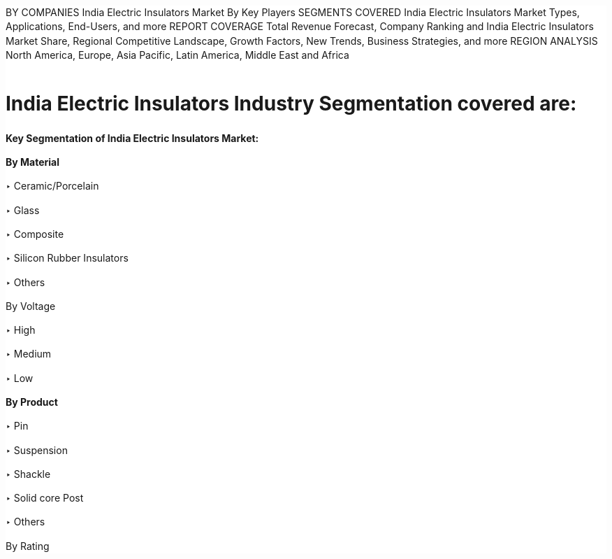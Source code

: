 <tr>
<td>BY COMPANIES</td>
<td>India Electric Insulators Market By Key Players</td>
</tr>
<tr>
<td>SEGMENTS COVERED</td>
<td>India Electric Insulators Market Types, Applications, End-Users, and more</td>
</tr>
<tr>
<td>REPORT COVERAGE</td>
<td>Total Revenue Forecast, Company Ranking and India Electric Insulators Market Share, Regional Competitive Landscape, Growth Factors, New Trends, Business Strategies, and more</td>
</tr>
<tr>
<td>REGION ANALYSIS</td>
<td>North America, Europe, Asia Pacific, Latin America, Middle East and Africa</td>
</tr>
</table>

# <strong>India Electric Insulators Industry Segmentation covered are:</strong>

<strong>Key Segmentation of India Electric Insulators Market:</strong> 

<Strong>By Material</Strong> 

‣ Ceramic/Porcelain

‣ Glass

‣ Composite 

‣  Silicon Rubber Insulators

‣  Others


By Voltage 

‣ High

‣ Medium

‣ Low 

<Strong>By Product</Strong> 

‣ Pin

‣ Suspension

‣ Shackle

‣ Solid core Post

‣ Others


By Rating 
